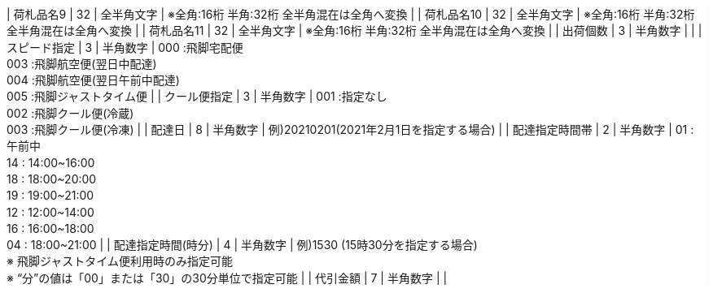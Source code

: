 | 荷札品名9                      | 32   | 全半角文字                       | ※全角:16桁 半角:32桁 全半角混在は全角へ変換                                                                                                                                                                                                                                                                                                                                                                                                                                                                         |
| 荷札品名10                     | 32   | 全半角文字                       | ※全角:16桁 半角:32桁 全半角混在は全角へ変換                                                                                                                                                                                                                                                                                                                                                                                                                                                                         |
| 荷札品名11                     | 32   | 全半角文字                       | ※全角:16桁 半角:32桁 全半角混在は全角へ変換                                                                                                                                                                                                                                                                                                                                                                                                                                                                         |
| 出荷個数                       | 3    | 半角数字                         |                                                                                                                                                                                                                                                                                                                                                                                                                                                                                                                    |
| スピード指定                   | 3    | 半角数字                         | 000 :飛脚宅配便 <br>003 :飛脚航空便(翌日中配達) <br>004 :飛脚航空便(翌日午前中配達) <br>005 :飛脚ジャストタイム便                                                                                                                                                                                                                                                                                                                                                                                                      |
| クール便指定                   | 3    | 半角数字                         | 001 :指定なし <br>002 :飛脚クール便(冷蔵) <br>003 :飛脚クール便(冷凍)                                                                                                                                                                                                                                                                                                                                                                                                                                            |
| 配達日                         | 8    | 半角数字                         | 例)20210201(2021年2月1日を指定する場合)                                                                                                                                                                                                                                                                                                                                                                                                                                                                               |
| 配達指定時間帯                 | 2    | 半角数字                         | 01 : 午前中 <br>14 : 14:00~16:00 <br>18 : 18:00~20:00 <br>19 : 19:00~21:00 <br>12 : 12:00~14:00 <br>16 : 16:00~18:00 <br>04 : 18:00~21:00                                                                                                                                                                                                                                                                                                                                                                     |
| 配達指定時間(時分)              | 4    | 半角数字                         | 例)1530 (15時30分を指定する場合) <br>※ 飛脚ジャストタイム便利用時のみ指定可能 <br>※ “分”の値は「00」または「30」の30分単位で指定可能                                                                                                                                                                                                                                                                                                                                                                                                 |
| 代引金額                       | 7    | 半角数字                         |                                                                                                                                                                                                                                                                                                                                                                                                                                                                                                                    |